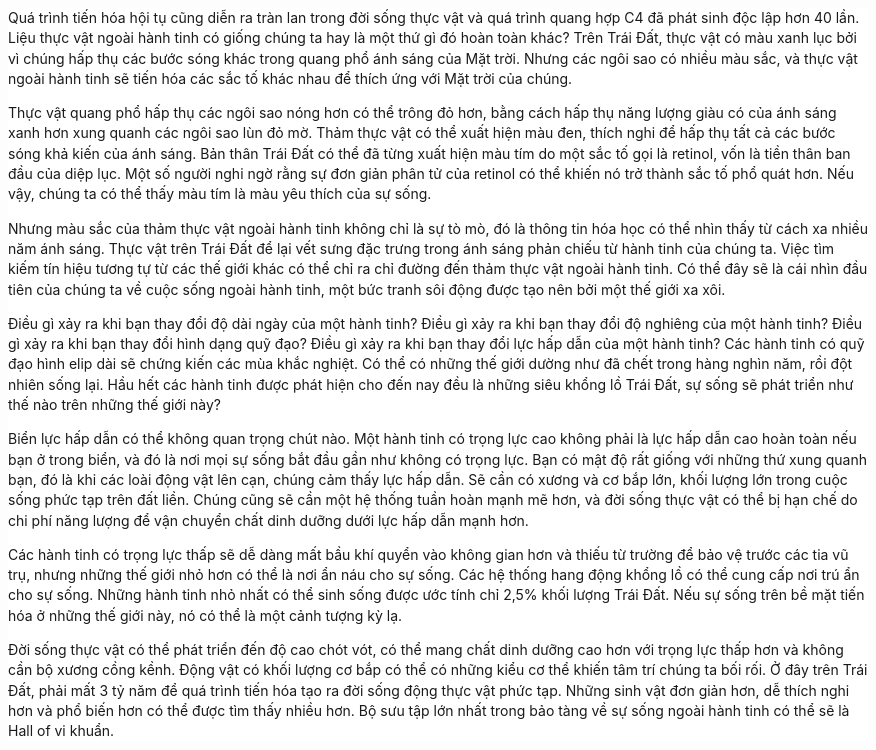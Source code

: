 Quá trình tiến hóa hội tụ cũng diễn ra tràn lan trong đời sống thực vật và quá
trình quang hợp C4 đã phát sinh độc lập hơn 40 lần. Liệu thực vật ngoài hành
tinh có giống chúng ta hay là một thứ gì đó hoàn toàn khác? Trên Trái Đất, thực
vật có màu xanh lục bởi vì chúng hấp thụ các bước sóng khác trong quang phổ ánh
sáng của Mặt trời. Nhưng các ngôi sao có nhiều màu sắc, và thực vật ngoài hành
tinh sẽ tiến hóa các sắc tố khác nhau để thích ứng với Mặt trời của chúng.

Thực vật quang phổ hấp thụ các ngôi sao nóng hơn có thể trông đỏ hơn, bằng cách
hấp thụ năng lượng giàu có của ánh sáng xanh hơn xung quanh các ngôi sao lùn đỏ
mờ. Thảm thực vật có thể xuất hiện màu đen, thích nghi để hấp thụ tất cả các
bước sóng khả kiến của ánh sáng. Bản thân Trái Đất có thể đã từng xuất hiện màu
tím do một sắc tố gọi là retinol, vốn là tiền thân ban đầu của diệp lục. Một số
người nghi ngờ rằng sự đơn giản phân tử của retinol có thể khiến nó trở thành
sắc tố phổ quát hơn. Nếu vậy, chúng ta có thể thấy màu tím là màu yêu thích của
sự sống.

Nhưng màu sắc của thảm thực vật ngoài hành tinh không chỉ là sự tò mò, đó là
thông tin hóa học có thể nhìn thấy từ cách xa nhiều năm ánh sáng. Thực vật trên
Trái Đất để lại vết sưng đặc trưng trong ánh sáng phản chiếu từ hành tinh của
chúng ta. Việc tìm kiếm tín hiệu tương tự từ các thế giới khác có thể chỉ ra chỉ
đường đến thảm thực vật ngoài hành tinh. Có thể đây sẽ là cái nhìn đầu tiên của
chúng ta về cuộc sống ngoài hành tinh, một bức tranh sôi động được tạo nên bởi
một thế giới xa xôi.

Điều gì xảy ra khi bạn thay đổi độ dài ngày của một hành tinh? Điều gì xảy ra
khi bạn thay đổi độ nghiêng của một hành tinh? Điều gì xảy ra khi bạn thay đổi
hình dạng quỹ đạo? Điều gì xảy ra khi bạn thay đổi lực hấp dẫn của một hành
tinh? Các hành tinh có quỹ đạo hình elip dài sẽ chứng kiến các mùa khắc nghiệt.
Có thể có những thế giới dường như đã chết trong hàng nghìn năm, rồi đột nhiên
sống lại. Hầu hết các hành tinh được phát hiện cho đến nay đều là những siêu
khổng lồ Trái Đất, sự sống sẽ phát triển như thế nào trên những thế giới này?

Biển lực hấp dẫn có thể không quan trọng chút nào. Một hành tinh có trọng lực
cao không phải là lực hấp dẫn cao hoàn toàn nếu bạn ở trong biển, và đó là nơi
mọi sự sống bắt đầu gần như không có trọng lực. Bạn có mật độ rất giống với
những thứ xung quanh bạn, đó là khi các loài động vật lên cạn, chúng cảm thấy
lực hấp dẫn. Sẽ cần có xương và cơ bắp lớn, khối lượng lớn trong cuộc sống phức
tạp trên đất liền. Chúng cũng sẽ cần một hệ thống tuần hoàn mạnh mẽ hơn, và đời
sống thực vật có thể bị hạn chế do chi phí năng lượng để vận chuyển chất dinh
dưỡng dưới lực hấp dẫn mạnh hơn.

Các hành tinh có trọng lực thấp sẽ dễ dàng mất bầu khí quyển vào không gian hơn
và thiếu từ trường để bảo vệ trước các tia vũ trụ, nhưng những thế giới nhỏ hơn
có thể là nơi ẩn náu cho sự sống. Các hệ thống hang động khổng lồ có thể cung
cấp nơi trú ẩn cho sự sống. Những hành tinh nhỏ nhất có thể sinh sống được ước
tính chỉ 2,5% khối lượng Trái Đất. Nếu sự sống trên bề mặt tiến hóa ở những thế
giới này, nó có thể là một cảnh tượng kỳ lạ.

Đời sống thực vật có thể phát triển đến độ cao chót vót, có thể mang chất dinh
dưỡng cao hơn với trọng lực thấp hơn và không cần bộ xương cồng kềnh. Động vật
có khối lượng cơ bắp có thể có những kiểu cơ thể khiến tâm trí chúng ta bối rối.
Ở đây trên Trái Đất, phải mất 3 tỷ năm để quá trình tiến hóa tạo ra đời sống
động thực vật phức tạp. Những sinh vật đơn giản hơn, dễ thích nghi hơn và phổ
biến hơn có thể được tìm thấy nhiều hơn. Bộ sưu tập lớn nhất trong bảo tàng về
sự sống ngoài hành tinh có thể sẽ là Hall of vi khuẩn.
